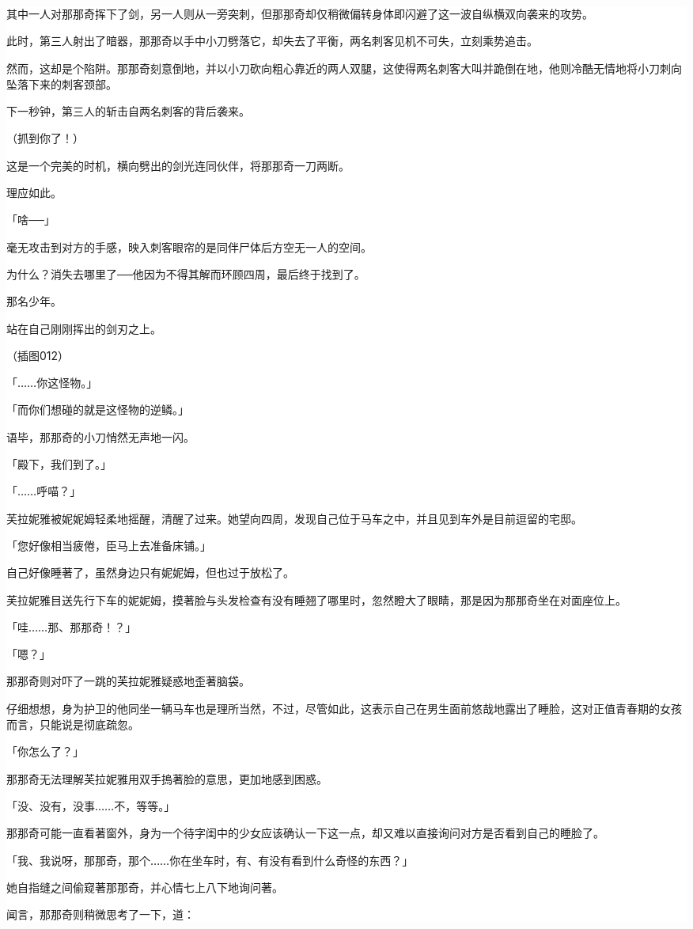 其中一人对那那奇挥下了剑，另一人则从一旁突刺，但那那奇却仅稍微偏转身体即闪避了这一波自纵横双向袭来的攻势。

此时，第三人射出了暗器，那那奇以手中小刀劈落它，却失去了平衡，两名刺客见机不可失，立刻乘势追击。

然而，这却是个陷阱。那那奇刻意倒地，并以小刀砍向粗心靠近的两人双腿，这使得两名刺客大叫并跪倒在地，他则冷酷无情地将小刀刺向坠落下来的刺客颈部。

下一秒钟，第三人的斩击自两名刺客的背后袭来。

（抓到你了！）

这是一个完美的时机，横向劈出的剑光连同伙伴，将那那奇一刀两断。

理应如此。

「啥──」

毫无攻击到对方的手感，映入刺客眼帘的是同伴尸体后方空无一人的空间。

为什么？消失去哪里了──他因为不得其解而环顾四周，最后终于找到了。

那名少年。

站在自己刚刚挥出的剑刃之上。

（插图012）

「……你这怪物。」

「而你们想碰的就是这怪物的逆鳞。」

语毕，那那奇的小刀悄然无声地一闪。

「殿下，我们到了。」

「……呼喵？」

芙拉妮雅被妮妮姆轻柔地摇醒，清醒了过来。她望向四周，发现自己位于马车之中，并且见到车外是目前逗留的宅邸。

「您好像相当疲倦，臣马上去准备床铺。」

自己好像睡著了，虽然身边只有妮妮姆，但也过于放松了。

芙拉妮雅目送先行下车的妮妮姆，摸著脸与头发检查有没有睡翘了哪里时，忽然瞪大了眼睛，那是因为那那奇坐在对面座位上。

「哇……那、那那奇！？」

「嗯？」

那那奇则对吓了一跳的芙拉妮雅疑惑地歪著脑袋。

仔细想想，身为护卫的他同坐一辆马车也是理所当然，不过，尽管如此，这表示自己在男生面前悠哉地露出了睡脸，这对正值青春期的女孩而言，只能说是彻底疏忽。

「你怎么了？」

那那奇无法理解芙拉妮雅用双手摀著脸的意思，更加地感到困惑。

「没、没有，没事……不，等等。」

那那奇可能一直看著窗外，身为一个待字闺中的少女应该确认一下这一点，却又难以直接询问对方是否看到自己的睡脸了。

「我、我说呀，那那奇，那个……你在坐车时，有、有没有看到什么奇怪的东西？」

她自指缝之间偷窥著那那奇，并心情七上八下地询问著。

闻言，那那奇则稍微思考了一下，道：
